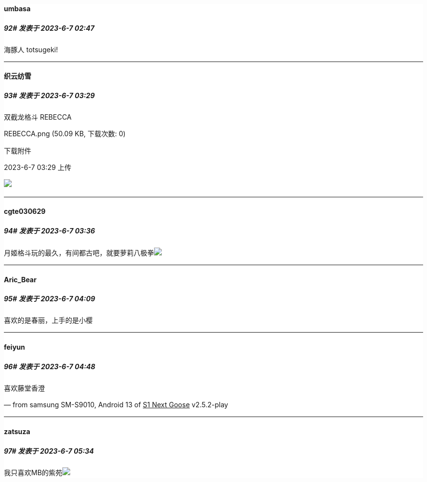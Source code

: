 ####  umbasa  
##### 92#       发表于 2023-6-7 02:47

海豚人 totsugeki!


*****

####  织云纺雪  
##### 93#       发表于 2023-6-7 03:29

双截龙格斗 REBECCA

REBECCA.png
(50.09 KB, 下载次数: 0)

下载附件

2023-6-7 03:29 上传

<img src="https://img.saraba1st.com/forum/202306/07/032908hkqbzvvu1tktu67b.png" referrerpolicy="no-referrer">


*****

####  cgte030629  
##### 94#       发表于 2023-6-7 03:36

月姬格斗玩的最久，有间都古吧，就要萝莉八极拳<img src="https://static.saraba1st.com/image/smiley/face2017/072.png" referrerpolicy="no-referrer">


*****

####  Aric_Bear  
##### 95#       发表于 2023-6-7 04:09

喜欢的是春丽，上手的是小樱


*****

####  feiyun  
##### 96#       发表于 2023-6-7 04:48

喜欢藤堂香澄

— from samsung SM-S9010, Android 13 of [S1 Next Goose](https://pan.baidu.com/s/1mi43uRm) v2.5.2-play


*****

####  zatsuza  
##### 97#       发表于 2023-6-7 05:34

我只喜欢MB的紫苑<img src="https://static.saraba1st.com/image/smiley/face2017/066.png" referrerpolicy="no-referrer">
